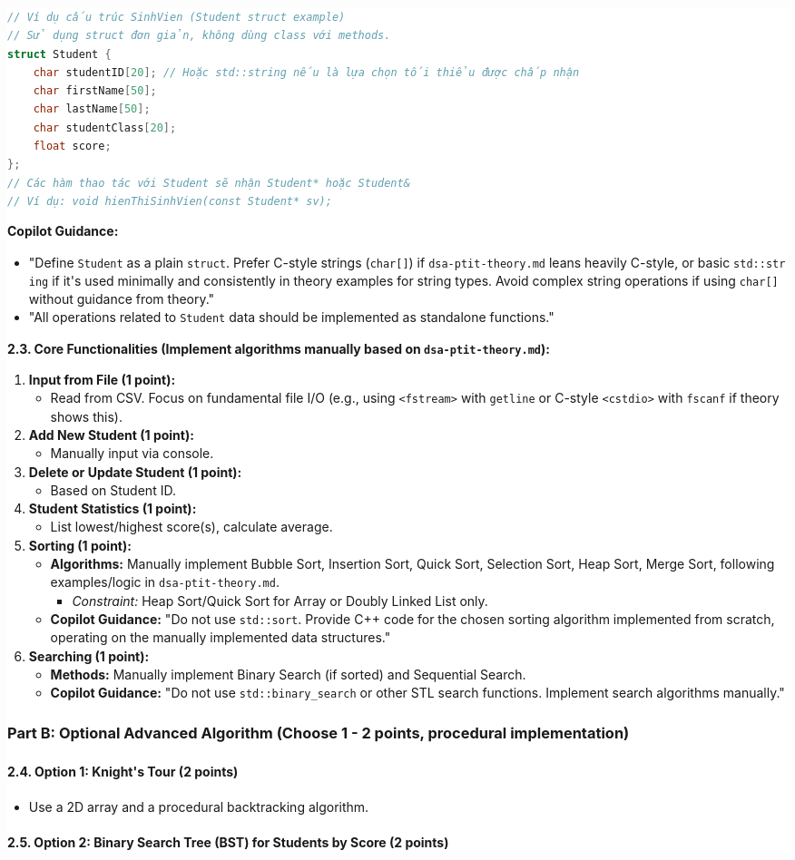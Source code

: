 ```cpp
// Ví dụ cấu trúc SinhVien (Student struct example)
// Sử dụng struct đơn giản, không dùng class với methods.
struct Student {
    char studentID[20]; // Hoặc std::string nếu là lựa chọn tối thiểu được chấp nhận
    char firstName[50];
    char lastName[50];
    char studentClass[20];
    float score;
};
// Các hàm thao tác với Student sẽ nhận Student* hoặc Student&
// Ví dụ: void hienThiSinhVien(const Student* sv);
```

**Copilot Guidance:**

- "Define `Student` as a plain `struct`. Prefer C-style strings (`char[]`) if `dsa-ptit-theory.md` leans heavily C-style, or basic `std::string` if it's used minimally and consistently in theory examples for string types. Avoid complex string operations if using `char[]` without guidance from theory."
- "All operations related to `Student` data should be implemented as standalone functions."

**2.3. Core Functionalities (Implement algorithms manually based on `dsa-ptit-theory.md`):**

1. **Input from File (1 point):**
    - Read from CSV. Focus on fundamental file I/O (e.g., using `<fstream>` with `getline` or C-style `<cstdio>` with `fscanf` if theory shows this).
2. **Add New Student (1 point):**
    - Manually input via console.
3. **Delete or Update Student (1 point):**
    - Based on Student ID.
4. **Student Statistics (1 point):**
    - List lowest/highest score(s), calculate average.
5. **Sorting (1 point):**
    - **Algorithms:** Manually implement Bubble Sort, Insertion Sort, Quick Sort, Selection Sort, Heap Sort, Merge Sort, following examples/logic in `dsa-ptit-theory.md`.
        - *Constraint:* Heap Sort/Quick Sort for Array or Doubly Linked List only.
    - **Copilot Guidance:** "Do not use `std::sort`. Provide C++ code for the chosen sorting algorithm implemented from scratch, operating on the manually implemented data structures."
6. **Searching (1 point):**
    - **Methods:** Manually implement Binary Search (if sorted) and Sequential Search.
    - **Copilot Guidance:** "Do not use `std::binary_search` or other STL search functions. Implement search algorithms manually."

### Part B: Optional Advanced Algorithm (Choose 1 - 2 points, procedural implementation)

#### **2.4. Option 1: Knight's Tour (2 points)**

- Use a 2D array and a procedural backtracking algorithm.

#### **2.5. Option 2: Binary Search Tree (BST) for Students by Score (2 points)**
